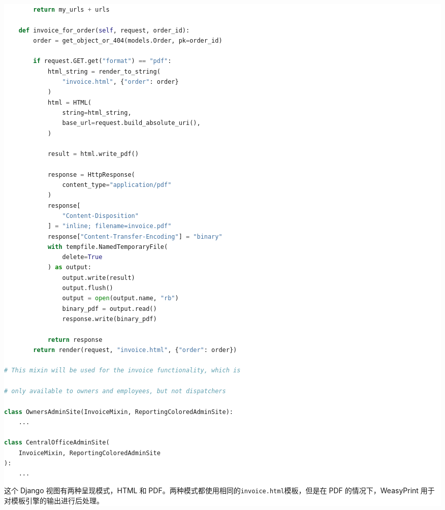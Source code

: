 ```py
        return my_urls + urls

    def invoice_for_order(self, request, order_id):
        order = get_object_or_404(models.Order, pk=order_id)

        if request.GET.get("format") == "pdf":
            html_string = render_to_string(
                "invoice.html", {"order": order}
            )
            html = HTML(
                string=html_string,
                base_url=request.build_absolute_uri(),
            )

            result = html.write_pdf()

            response = HttpResponse(
                content_type="application/pdf"
            )
            response[
                "Content-Disposition"
            ] = "inline; filename=invoice.pdf"
            response["Content-Transfer-Encoding"] = "binary"
            with tempfile.NamedTemporaryFile(
                delete=True
            ) as output:
                output.write(result)
                output.flush()
                output = open(output.name, "rb")
                binary_pdf = output.read()
                response.write(binary_pdf)

            return response
        return render(request, "invoice.html", {"order": order})

# This mixin will be used for the invoice functionality, which is

# only available to owners and employees, but not dispatchers

class OwnersAdminSite(InvoiceMixin, ReportingColoredAdminSite):
    ...

class CentralOfficeAdminSite(
    InvoiceMixin, ReportingColoredAdminSite
):
    ...

```

这个 Django 视图有两种呈现模式，HTML 和 PDF。两种模式都使用相同的`invoice.html`模板，但是在 PDF 的情况下，WeasyPrint 用于对模板引擎的输出进行后处理。

